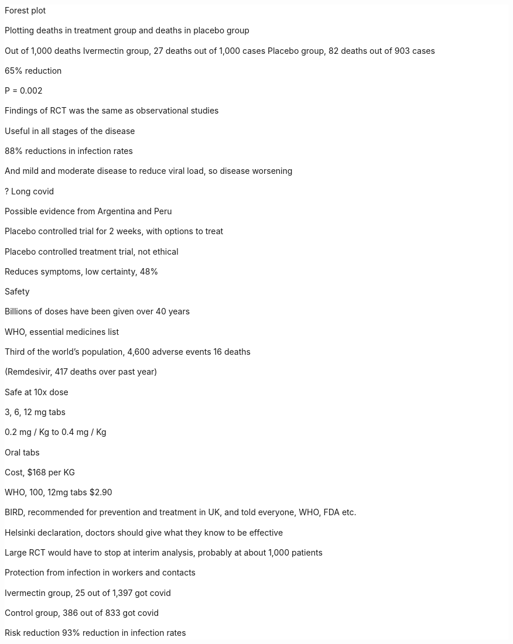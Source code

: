 Forest plot

Plotting deaths in treatment group and deaths in placebo group

Out of 1,000 deaths
Ivermectin group, 27 deaths out of 1,000 cases
Placebo group, 82 deaths out of 903 cases

65% reduction

P = 0.002

Findings of RCT was the same as observational studies

Useful in all stages of the disease

88% reductions in infection rates

And mild and moderate disease to reduce viral load, so disease worsening

? Long covid

Possible evidence from Argentina and Peru

Placebo controlled trial for 2 weeks, with options to treat

Placebo controlled treatment trial, not ethical

Reduces symptoms, low certainty, 48%

Safety

Billions of doses have been given over 40 years

WHO, essential medicines list

Third of the world’s population, 4,600 adverse events 16 deaths

(Remdesivir, 417 deaths over past year)

Safe at 10x dose

3, 6, 12 mg tabs

0.2 mg / Kg to 0.4 mg / Kg

Oral tabs

Cost, $168 per KG

WHO, 100, 12mg tabs $2.90

BIRD, recommended for prevention and treatment in UK, and told everyone, WHO, FDA etc.

Helsinki declaration, doctors should give what they know to be effective

Large RCT would have to stop at interim analysis, probably at about 1,000 patients

Protection from infection in workers and contacts

Ivermectin group, 25 out of 1,397 got covid

Control group, 386 out of 833 got covid

Risk reduction 93% reduction in infection rates
